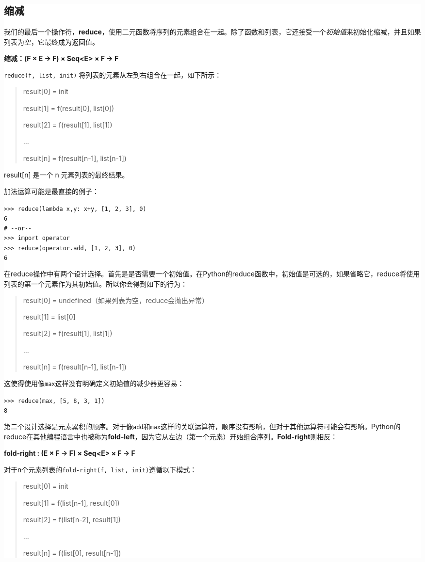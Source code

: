 ## 缩减

我们的最后一个操作符，**reduce**，使用二元函数将序列的元素组合在一起。除了函数和列表，它还接受一个*初始值*来初始化缩减，并且如果列表为空，它最终成为返回值。

**缩减：(F × E → F) × Seq<‍E> × F → F**

`reduce(f, list, init)` 将列表的元素从左到右组合在一起，如下所示：

> result[0] = init
> 
> result[1] = f(result[0], list[0])
> 
> result[2] = f(result[1], list[1])
> 
> ...
> 
> result[n] = f(result[n-1], list[n-1])

result[n] 是一个 n 元素列表的最终结果。

加法运算可能是最直接的例子：

```
>>> reduce(lambda x,y: x+y, [1, 2, 3], 0)
6
# --or--
>>> import operator
>>> reduce(operator.add, [1, 2, 3], 0)
6
```

在reduce操作中有两个设计选择。首先是是否需要一个初始值。在Python的reduce函数中，初始值是可选的，如果省略它，reduce将使用列表的第一个元素作为其初始值。所以你会得到如下的行为：

> result[0] = undefined（如果列表为空，reduce会抛出异常）
> 
> result[1] = list[0]
> 
> result[2] = f(result[1], list[1])
> 
> ...
> 
> result[n] = f(result[n-1], list[n-1])

这使得使用像`max`这样没有明确定义初始值的减少器更容易：

```
>>> reduce(max, [5, 8, 3, 1])
8
```

第二个设计选择是元素累积的顺序。对于像`add`和`max`这样的关联运算符，顺序没有影响，但对于其他运算符可能会有影响。Python的reduce在其他编程语言中也被称为**fold-left**，因为它从左边（第一个元素）开始组合序列。**Fold-right**则相反：

**fold-right : (E × F → F) × Seq<‍E> × F → F**

对于n个元素列表的`fold-right(f, list, init)`遵循以下模式：

> result[0] = init
> 
> result[1] = f(list[n-1], result[0])
> 
> result[2] = f(list[n-2], result[1])
> 
> ...
> 
> result[n] = f(list[0], result[n-1])
